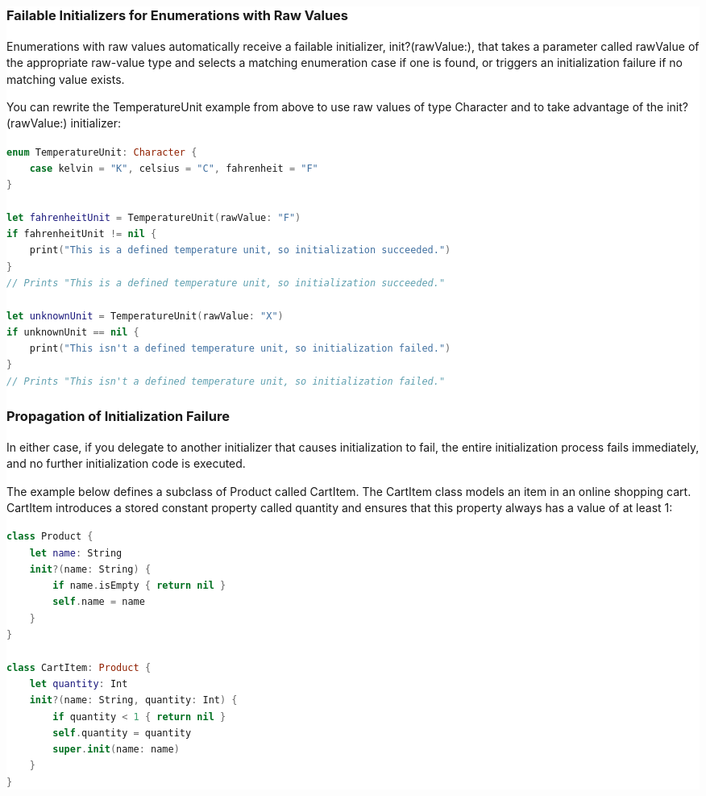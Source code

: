 ### Failable Initializers for Enumerations with Raw Values

Enumerations with raw values automatically receive a failable initializer, init?(rawValue:), that takes a parameter called rawValue of the appropriate raw-value type and selects a matching enumeration case if one is found, or triggers an initialization failure if no matching value exists.
  
You can rewrite the TemperatureUnit example from above to use raw values of type Character and to take advantage of the init?(rawValue:) initializer:

```swift
enum TemperatureUnit: Character {
    case kelvin = "K", celsius = "C", fahrenheit = "F"
}

let fahrenheitUnit = TemperatureUnit(rawValue: "F")
if fahrenheitUnit != nil {
    print("This is a defined temperature unit, so initialization succeeded.")
}
// Prints "This is a defined temperature unit, so initialization succeeded."

let unknownUnit = TemperatureUnit(rawValue: "X")
if unknownUnit == nil {
    print("This isn't a defined temperature unit, so initialization failed.")
}
// Prints "This isn't a defined temperature unit, so initialization failed."
```

### Propagation of Initialization Failure

In either case, if you delegate to another initializer that causes initialization to fail, the entire initialization process fails immediately, and no further initialization code is executed.
  
The example below defines a subclass of Product called CartItem. The CartItem class models an item in an online shopping cart. CartItem introduces a stored constant property called quantity and ensures that this property always has a value of at least 1:

```swift
class Product {
    let name: String
    init?(name: String) {
        if name.isEmpty { return nil }
        self.name = name
    }
}

class CartItem: Product {
    let quantity: Int
    init?(name: String, quantity: Int) {
        if quantity < 1 { return nil }
        self.quantity = quantity
        super.init(name: name)
    }
}
```
